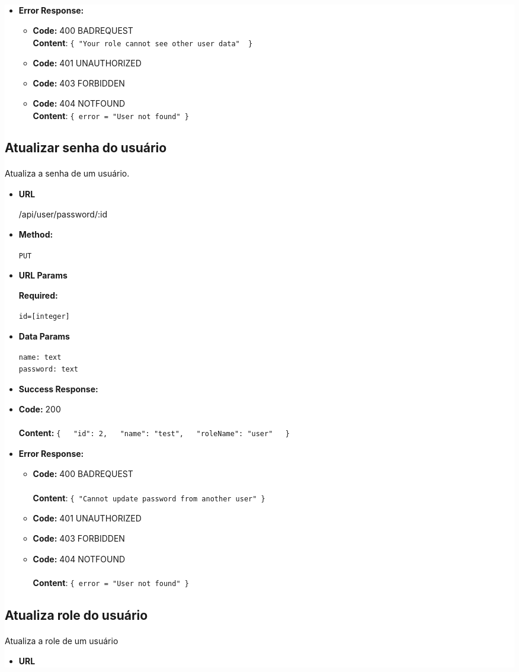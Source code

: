 * **Error Response:**

	* **Code:** 400 BADREQUEST <br />
		**Content**: `{ "Your role cannot see other user data"  }`

	* **Code:** 401 UNAUTHORIZED <br />  
  
	* **Code:** 403 FORBIDDEN <br />
  
	* **Code:** 404 NOTFOUND <br />
		**Content**: `{ error = "User not found" }`

**Atualizar senha do usuário**  
----  
Atualiza a senha de um usuário.
  
* **URL**  
  
	/api/user/password/:id
  
* **Method:**  
  
	`PUT`  
  
* **URL Params**  
  
	**Required:**  
  
	`id=[integer]`
  
* **Data Params**  
  
	`name: text`  
	`password: text`
  
* **Success Response:**  
  
* **Code:** 200 <br />  
	**Content:** `{  
	"id": 2,  
	"name": "test",  
	"roleName": "user"  
	}`  
  
* **Error Response:**  
  
	* **Code:** 400 BADREQUEST <br />  
	**Content**: `{ "Cannot update password from another user" }`  
  
	* **Code:** 401 UNAUTHORIZED <br />  
  
	* **Code:** 403 FORBIDDEN <br />  
  
	* **Code:** 404 NOTFOUND <br />  
	**Content**: `{ error = "User not found" }`  
  
**Atualiza role do usuário**  
----  
Atualiza a role de um usuário 
  
* **URL**  
  